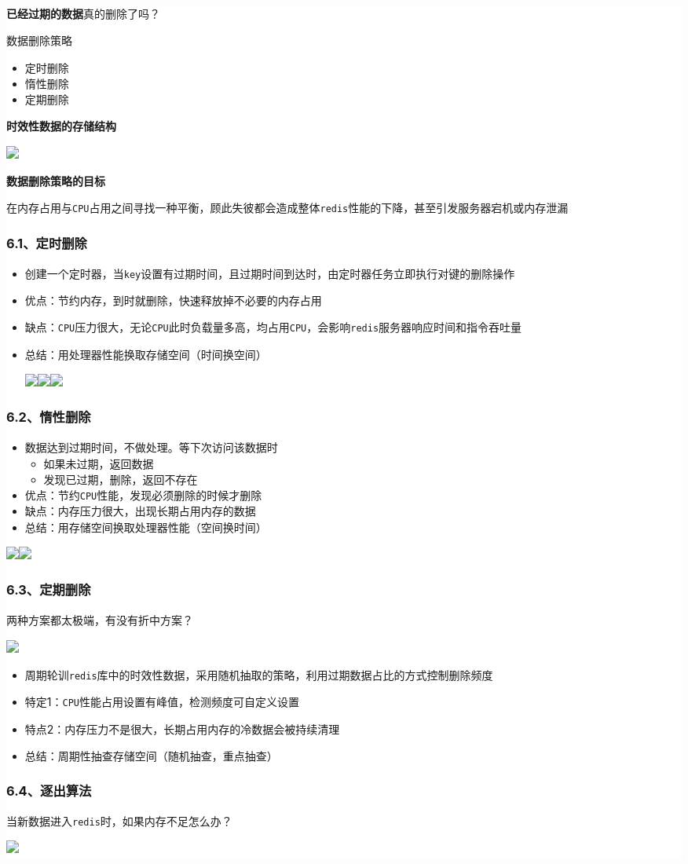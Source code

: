 **已经过期的数据**真的删除了吗？

数据删除策略

- 定时删除
- 惰性删除
- 定期删除

**时效性数据的存储结构**

![](https://github.com/jackhusky/doc/blob/master/redis/images/%E6%97%B6%E6%95%88%E6%80%A7%E6%95%B0%E6%8D%AE%E7%9A%84%E6%95%B0%E6%8D%AE%E7%BB%93%E6%9E%84.png)

**数据删除策略的目标**

在内存占用与`CPU`占用之间寻找一种平衡，顾此失彼都会造成整体`redis`性能的下降，甚至引发服务器宕机或内存泄漏

### 6.1、定时删除

- 创建一个定时器，当`key`设置有过期时间，且过期时间到达时，由定时器任务立即执行对键的删除操作

- 优点：节约内存，到时就删除，快速释放掉不必要的内存占用

- 缺点：`CPU`压力很大，无论`CPU`此时负载量多高，均占用`CPU`，会影响`redis`服务器响应时间和指令吞吐量

- 总结：用处理器性能换取存储空间（时间换空间）

  ![](https://github.com/jackhusky/doc/blob/master/redis/images/%E5%AE%9A%E6%97%B6%E5%88%A0%E9%99%A4%E7%AD%96%E7%95%A51.png)![](https://github.com/jackhusky/doc/blob/master/redis/images/%E5%AE%9A%E6%97%B6%E5%88%A0%E9%99%A4%E7%AD%96%E7%95%A52.png)![](https://github.com/jackhusky/doc/blob/master/redis/images/%E5%AE%9A%E6%97%B6%E5%88%A0%E9%99%A4%E7%AD%96%E7%95%A53.png)

### 6.2、惰性删除

- 数据达到过期时间，不做处理。等下次访问该数据时
  - 如果未过期，返回数据
  - 发现已过期，删除，返回不存在
- 优点：节约`CPU`性能，发现必须删除的时候才删除
- 缺点：内存压力很大，出现长期占用内存的数据
- 总结：用存储空间换取处理器性能（空间换时间）

![](https://github.com/jackhusky/doc/blob/master/redis/images/%E6%83%B0%E6%80%A7%E5%88%A0%E9%99%A41.png)![](https://github.com/jackhusky/doc/blob/master/redis/images/%E6%83%B0%E6%80%A7%E5%88%A0%E9%99%A42.png)

### 6.3、定期删除

两种方案都太极端，有没有折中方案？

![](https://github.com/jackhusky/doc/blob/master/redis/images/%E5%AE%9A%E6%9C%9F%E5%88%A0%E9%99%A4%E7%AD%96%E7%95%A5.png)

- 周期轮训`redis`库中的时效性数据，采用随机抽取的策略，利用过期数据占比的方式控制删除频度

- 特定1：`CPU`性能占用设置有峰值，检测频度可自定义设置
- 特点2：内存压力不是很大，长期占用内存的冷数据会被持续清理
- 总结：周期性抽查存储空间（随机抽查，重点抽查）

### 6.4、逐出算法

当新数据进入`redis`时，如果内存不足怎么办？

![](https://github.com/jackhusky/doc/blob/master/redis/images/%E9%80%90%E5%87%BA%E7%AE%97%E6%B3%95.png)
